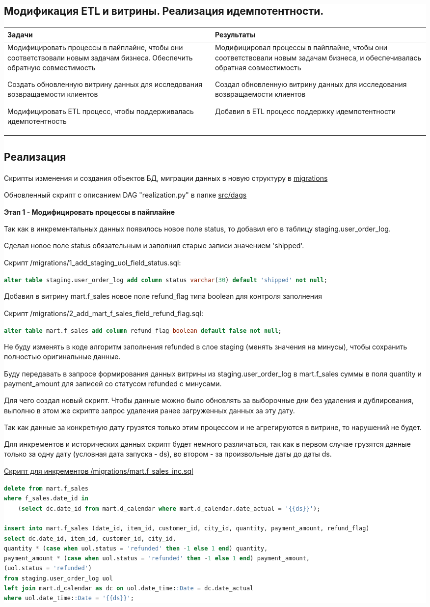## Модификация ETL и витрины. Реализация идемпотентности.

| Задачи                   | Результаты |
| :-------------------- | :--------------------- |
| Модифицировать процессы в пайплайне, чтобы они соответствовали новым задачам бизнеса. Обеспечить обратную совместимость <P><P> Создать обновленную витрину данных для исследования возвращаемости клиентов <P><P> Модифицировать ETL процесс, чтобы поддерживалась идемпотентность | Модифицировал процессы в пайплайне, чтобы они соответствовали новым задачам бизнеса, и обеспечивалась обратная совместимость  <P><P> Создал обновленную витрину данных для исследования возвращаемости клиентов <P><P> Добавил в ETL процесс поддержку идемпотентности | 



## Реализация

Скрипты изменения и создания объектов БД, миграции данных в новую структуру в [migrations](migrations)

Обновленный скрипт с описанием DAG "realization.py" в папке [src/dags](src/dags)

**Этап 1 - Модифицировать процессы в пайплайне**

Так как в инкрементальных данных появилось новое поле status, то добавил его в таблицу staging.user_order_log. 

Сделал новое поле status обязательным и заполнил старые записи значением 'shipped'.

Скрипт /migrations/1_add_staging_uol_field_status.sql:
```sql
alter table staging.user_order_log add column status varchar(30) default 'shipped' not null;
```

Добавил в витрину mart.f_sales новое поле refund_flag типа boolean для контроля заполнения

Скрипт /migrations/2_add_mart_f_sales_field_refund_flag.sql:
```sql
alter table mart.f_sales add column refund_flag boolean default false not null;
```

Не буду изменять в коде алгоритм заполнения refunded в слое staging (менять значения на минусы), чтобы сохранить полностью оригинальные данные.

Буду передавать в запросе формирования данных витрины из staging.user_order_log в mart.f_sales суммы 
в поля quantity и payment_amount для записей со статусом refunded с минусами. 

Для чего создал новый скрипт. 
Чтобы данные можно было обновлять за выборочные дни без удаления и дублирования, выполню в этом же скрипте запрос удаления ранее загруженных данных за эту дату.

Так как данные за конкретную дату грузятся только этим процессом и не агрегируются в витрине, то нарушений не будет.

Для инкрементов и исторических данных скрипт будет немного различаться, так как в первом случае грузятся данные только за одну дату (условная дата запуска - ds), во втором - за произвольные даты до даты ds.


[Скрипт для инкрементов /migrations/mart.f_sales_inc.sql](migrations/mart.f_sales_inc.sql)
```sql
delete from mart.f_sales
where f_sales.date_id in
    (select dc.date_id from mart.d_calendar where mart.d_calendar.date_actual = '{{ds}}');

insert into mart.f_sales (date_id, item_id, customer_id, city_id, quantity, payment_amount, refund_flag)
select dc.date_id, item_id, customer_id, city_id, 
quantity * (case when uol.status = 'refunded' then -1 else 1 end) quantity, 
payment_amount * (case when uol.status = 'refunded' then -1 else 1 end) payment_amount, 
(uol.status = 'refunded') 
from staging.user_order_log uol
left join mart.d_calendar as dc on uol.date_time::Date = dc.date_actual
where uol.date_time::Date = '{{ds}}';
```
